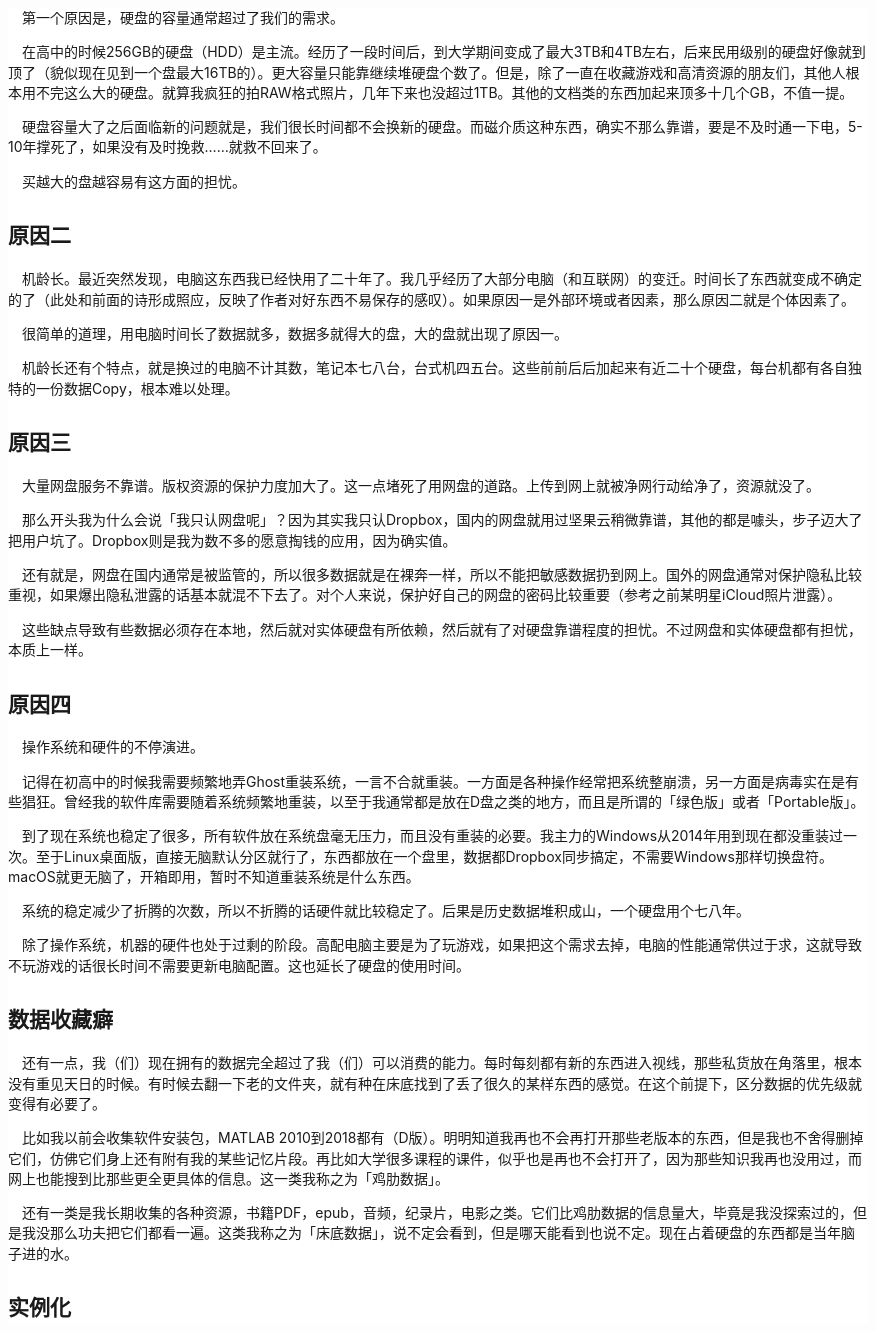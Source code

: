 　第一个原因是，硬盘的容量通常超过了我们的需求。

　在高中的时候256GB的硬盘（HDD）是主流。经历了一段时间后，到大学期间变成了最大3TB和4TB左右，后来民用级别的硬盘好像就到顶了（貌似现在见到一个盘最大16TB的）。更大容量只能靠继续堆硬盘个数了。但是，除了一直在收藏游戏和高清资源的朋友们，其他人根本用不完这么大的硬盘。就算我疯狂的拍RAW格式照片，几年下来也没超过1TB。其他的文档类的东西加起来顶多十几个GB，不值一提。

　硬盘容量大了之后面临新的问题就是，我们很长时间都不会换新的硬盘。而磁介质这种东西，确实不那么靠谱，要是不及时通一下电，5-10年撑死了，如果没有及时挽救……就救不回来了。

　买越大的盘越容易有这方面的担忧。

## 原因二

　机龄长。最近突然发现，电脑这东西我已经快用了二十年了。我几乎经历了大部分电脑（和互联网）的变迁。时间长了东西就变成不确定的了（此处和前面的诗形成照应，反映了作者对好东西不易保存的感叹）。如果原因一是外部环境或者因素，那么原因二就是个体因素了。

　很简单的道理，用电脑时间长了数据就多，数据多就得大的盘，大的盘就出现了原因一。

　机龄长还有个特点，就是换过的电脑不计其数，笔记本七八台，台式机四五台。这些前前后后加起来有近二十个硬盘，每台机都有各自独特的一份数据Copy，根本难以处理。

## 原因三

　大量网盘服务不靠谱。版权资源的保护力度加大了。这一点堵死了用网盘的道路。上传到网上就被净网行动给净了，资源就没了。

　那么开头我为什么会说「我只认网盘呢」？因为其实我只认Dropbox，国内的网盘就用过坚果云稍微靠谱，其他的都是噱头，步子迈大了把用户坑了。Dropbox则是我为数不多的愿意掏钱的应用，因为确实值。

　还有就是，网盘在国内通常是被监管的，所以很多数据就是在裸奔一样，所以不能把敏感数据扔到网上。国外的网盘通常对保护隐私比较重视，如果爆出隐私泄露的话基本就混不下去了。对个人来说，保护好自己的网盘的密码比较重要（参考之前某明星iCloud照片泄露）。

　这些缺点导致有些数据必须存在本地，然后就对实体硬盘有所依赖，然后就有了对硬盘靠谱程度的担忧。不过网盘和实体硬盘都有担忧，本质上一样。

## 原因四

　操作系统和硬件的不停演进。

　记得在初高中的时候我需要频繁地弄Ghost重装系统，一言不合就重装。一方面是各种操作经常把系统整崩溃，另一方面是病毒实在是有些猖狂。曾经我的软件库需要随着系统频繁地重装，以至于我通常都是放在D盘之类的地方，而且是所谓的「绿色版」或者「Portable版」。

　到了现在系统也稳定了很多，所有软件放在系统盘毫无压力，而且没有重装的必要。我主力的Windows从2014年用到现在都没重装过一次。至于Linux桌面版，直接无脑默认分区就行了，东西都放在一个盘里，数据都Dropbox同步搞定，不需要Windows那样切换盘符。macOS就更无脑了，开箱即用，暂时不知道重装系统是什么东西。

　系统的稳定减少了折腾的次数，所以不折腾的话硬件就比较稳定了。后果是历史数据堆积成山，一个硬盘用个七八年。

　除了操作系统，机器的硬件也处于过剩的阶段。高配电脑主要是为了玩游戏，如果把这个需求去掉，电脑的性能通常供过于求，这就导致不玩游戏的话很长时间不需要更新电脑配置。这也延长了硬盘的使用时间。

## 数据收藏癖

　还有一点，我（们）现在拥有的数据完全超过了我（们）可以消费的能力。每时每刻都有新的东西进入视线，那些私货放在角落里，根本没有重见天日的时候。有时候去翻一下老的文件夹，就有种在床底找到了丢了很久的某样东西的感觉。在这个前提下，区分数据的优先级就变得有必要了。

　比如我以前会收集软件安装包，MATLAB 2010到2018都有（D版）。明明知道我再也不会再打开那些老版本的东西，但是我也不舍得删掉它们，仿佛它们身上还有附有我的某些记忆片段。再比如大学很多课程的课件，似乎也是再也不会打开了，因为那些知识我再也没用过，而网上也能搜到比那些更全更具体的信息。这一类我称之为「鸡肋数据」。

　还有一类是我长期收集的各种资源，书籍PDF，epub，音频，纪录片，电影之类。它们比鸡肋数据的信息量大，毕竟是我没探索过的，但是我没那么功夫把它们都看一遍。这类我称之为「床底数据」，说不定会看到，但是哪天能看到也说不定。现在占着硬盘的东西都是当年脑子进的水。

## 实例化
